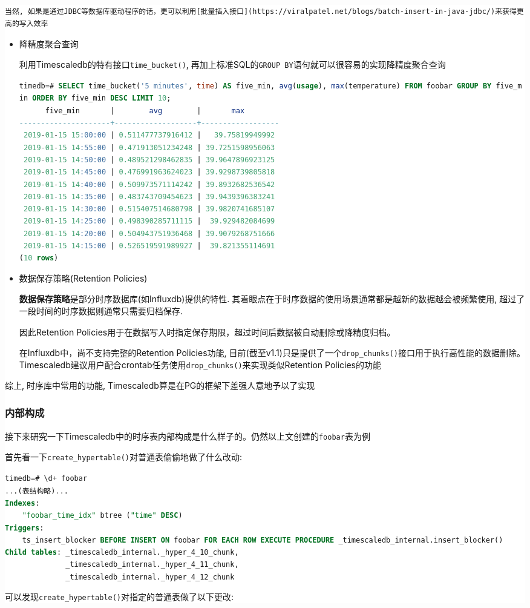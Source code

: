     当然, 如果是通过JDBC等数据库驱动程序的话，更可以利用[批量插入接口](https://viralpatel.net/blogs/batch-insert-in-java-jdbc/)来获得更高的写入效率

* 降精度聚合查询

    利用Timescaledb的特有接口`time_bucket()`, 再加上标准SQL的`GROUP BY`语句就可以很容易的实现降精度聚合查询

    ````sql
    timedb=# SELECT time_bucket('5 minutes', time) AS five_min, avg(usage), max(temperature) FROM foobar GROUP BY five_min ORDER BY five_min DESC LIMIT 10;
          five_min       |        avg        |       max
    ---------------------+-------------------+------------------
     2019-01-15 15:00:00 | 0.511477737916412 |   39.75819949992
     2019-01-15 14:55:00 | 0.471913051234248 | 39.7251598956063
     2019-01-15 14:50:00 | 0.489521298462835 | 39.9647896923125
     2019-01-15 14:45:00 | 0.476991963624023 | 39.9298739805818
     2019-01-15 14:40:00 | 0.509973571114242 | 39.8932682536542
     2019-01-15 14:35:00 | 0.483743709454623 | 39.9439396383241
     2019-01-15 14:30:00 | 0.515407514680798 | 39.9820741685107
     2019-01-15 14:25:00 | 0.498390285711115 |  39.929482084699
     2019-01-15 14:20:00 | 0.504943751936468 | 39.9079268751666
     2019-01-15 14:15:00 | 0.526519591989927 |  39.821355114691
    (10 rows)
    ````

* 数据保存策略(Retention Policies)

    **数据保存策略**是部分时序数据库(如Influxdb)提供的特性. 其着眼点在于时序数据的使用场景通常都是越新的数据越会被频繁使用, 超过了一段时间的时序数据则通常只需要归档保存. 
    
    因此Retention Policies用于在数据写入时指定保存期限，超过时间后数据被自动删除或降精度归档。

    在Influxdb中，尚不支持完整的Retention Policies功能, 目前(截至v1.1)只是提供了一个`drop_chunks()`接口用于执行高性能的数据删除。Timescaledb建议用户配合crontab任务使用`drop_chunks()`来实现类似Retention Policies的功能

综上, 时序库中常用的功能, Timescaledb算是在PG的框架下差强人意地予以了实现 

### 内部构成

接下来研究一下Timescaledb中的时序表内部构成是什么样子的。仍然以上文创建的`foobar`表为例

首先看一下`create_hypertable()`对普通表偷偷地做了什么改动:

````sql
timedb=# \d+ foobar
...(表结构略)...
Indexes:
    "foobar_time_idx" btree ("time" DESC)
Triggers:
    ts_insert_blocker BEFORE INSERT ON foobar FOR EACH ROW EXECUTE PROCEDURE _timescaledb_internal.insert_blocker()
Child tables: _timescaledb_internal._hyper_4_10_chunk,
              _timescaledb_internal._hyper_4_11_chunk,
              _timescaledb_internal._hyper_4_12_chunk
````

可以发现`create_hypertable()`对指定的普通表做了以下更改:
